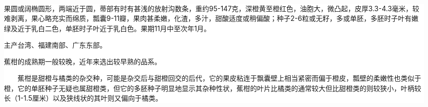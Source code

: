 果圆或阔椭圆形，两端近于圆，蒂部有时有甚浅的放射沟数条，重约95-147克，深橙黄至橙红色，油胞大，微凸起，皮厚3.3-4.3毫米，较难剥离，果心略充实而绵质，瓢囊9-11瓣，果肉甚柔嫩，化渣，多汁，甜酸适度或稍偏酸；种子2-6粒或无籽，多或单胚，多胚时子叶有嫩绿及近于乳白二色，单胚时子叶近于乳白色。果期11月中至次年1月。

主产台湾、福建南部、广东东部。

蕉柑的成熟期一般较晚，近年来选出较早熟的品系。
<p style='text-indent:28px'>蕉柑是甜橙与橘类的杂交种，可能是杂交后与甜橙回交的后代，它的果皮粘连于飘囊壁上相当紧密而偏于橙皮，瓢壁的柔嫩性也类似于橙，它的单胚种子无疑也属甜橙类，但它的多胚种子明显地显示其杂种性状，蕉柑的叶片比橘类的通常较大但比甜橙类的则较狭小，叶柄较长（1-1.5厘米）以及狭线状的其叶则又偏向于橘类。
